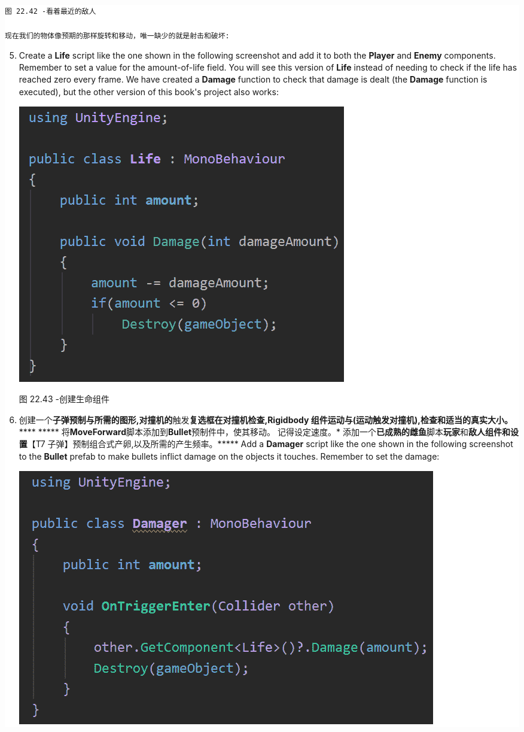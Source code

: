     图 22.42 -看着最近的敌人

    现在我们的物体像预期的那样旋转和移动，唯一缺少的就是射击和破坏:

5.  Create a **Life** script like the one shown in the following screenshot and add it to both the **Player** and **Enemy** components. Remember to set a value for the amount-of-life field. You will see this version of **Life** instead of needing to check if the life has reached zero every frame. We have created a **Damage** function to check that damage is dealt (the **Damage** function is executed), but the other version of this book's project also works:

    ![Figure 22.43 – Creating a Life component ](img/Figure_22.43_B14199.jpg)

    图 22.43 -创建生命组件

6.  创建一个**子弹预制与所需的图形,对撞机的**触发**复选框在对撞机检查,**Rigidbody 组件运动与**(运动触发对撞机),检查和适当的真实大小。******
*****   将**MoveForward**脚本添加到**Bullet**预制件中，使其移动。 记得设定速度。*   添加一个**已成熟的雌鱼**脚本**玩家**和**敌人组件和设置**【T7 子弹】预制组合式产卵,以及所需的产生频率。*****   Add a **Damager** script like the one shown in the following screenshot to the **Bullet** prefab to make bullets inflict damage on the objects it touches. Remember to set the damage:

    ![Figure 22.44 – Creating a Damager script – part 1 ](img/Figure_22.44_B14199.jpg)